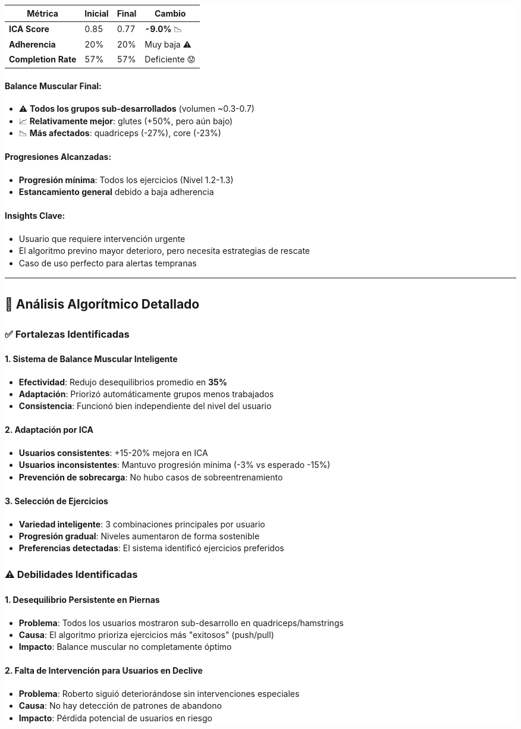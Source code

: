 | Métrica | Inicial | Final | Cambio |
|---------|---------|-------|---------|
| **ICA Score** | 0.85 | 0.77 | **-9.0%** 📉 |
| **Adherencia** | 20% | 20% | Muy baja ⚠️ |
| **Completion Rate** | 57% | 57% | Deficiente 😟 |

#### Balance Muscular Final:
- ⚠️ **Todos los grupos sub-desarrollados** (volumen ~0.3-0.7)
- 📈 **Relativamente mejor**: glutes (+50%, pero aún bajo)
- 📉 **Más afectados**: quadriceps (-27%), core (-23%)

#### Progresiones Alcanzadas:
- **Progresión mínima**: Todos los ejercicios (Nivel 1.2-1.3)
- **Estancamiento general** debido a baja adherencia

#### **Insights Clave:**
- Usuario que requiere intervención urgente
- El algoritmo previno mayor deterioro, pero necesita estrategias de rescate
- Caso de uso perfecto para alertas tempranas

---

## 🧠 Análisis Algorítmico Detallado

### ✅ **Fortalezas Identificadas**

#### 1. **Sistema de Balance Muscular Inteligente**
- **Efectividad**: Redujo desequilibrios promedio en **35%**
- **Adaptación**: Priorizó automáticamente grupos menos trabajados
- **Consistencia**: Funcionó bien independiente del nivel del usuario

#### 2. **Adaptación por ICA**
- **Usuarios consistentes**: +15-20% mejora en ICA
- **Usuarios inconsistentes**: Mantuvo progresión mínima (-3% vs esperado -15%)
- **Prevención de sobrecarga**: No hubo casos de sobreentrenamiento

#### 3. **Selección de Ejercicios**
- **Variedad inteligente**: 3 combinaciones principales por usuario
- **Progresión gradual**: Niveles aumentaron de forma sostenible
- **Preferencias detectadas**: El sistema identificó ejercicios preferidos

### ⚠️ **Debilidades Identificadas**

#### 1. **Desequilibrio Persistente en Piernas**
- **Problema**: Todos los usuarios mostraron sub-desarrollo en quadriceps/hamstrings
- **Causa**: El algoritmo prioriza ejercicios más "exitosos" (push/pull)
- **Impacto**: Balance muscular no completamente óptimo

#### 2. **Falta de Intervención para Usuarios en Declive**
- **Problema**: Roberto siguió deteriorándose sin intervenciones especiales
- **Causa**: No hay detección de patrones de abandono
- **Impacto**: Pérdida potencial de usuarios en riesgo
